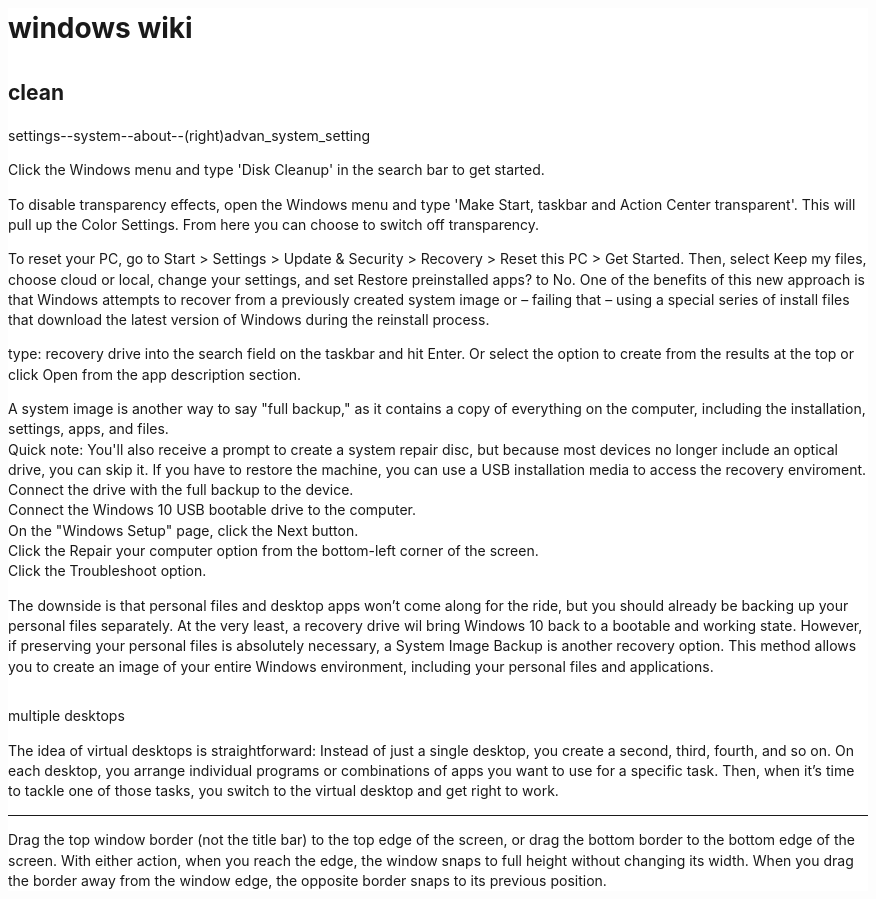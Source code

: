 # windows wiki


## clean
settings--system--about--(right)advan_system_setting  
  
Click the Windows menu and type 'Disk Cleanup' in the search bar to get started.  
  
To disable transparency effects, open the Windows menu and type 'Make Start, taskbar and Action Center transparent'. This will pull up the Color Settings. From here you can choose to switch off transparency.
  
To reset your PC, go to Start  > Settings  > Update & Security   > Recovery  > Reset this PC > Get Started. Then, select Keep my files, choose cloud or local, change your settings, and set Restore preinstalled apps? to No.
One of the benefits of this new approach is that Windows attempts to recover from a previously created system image or – failing that – using a special series of install files that download the latest version of Windows during the reinstall process.  
  
type: recovery drive into the search field on the taskbar and hit Enter. Or select the option to create from the results at the top or click Open from the app description section.  
  
A system image is another way to say "full backup," as it contains a copy of everything on the computer, including the installation, settings, apps, and files.  
Quick note: You'll also receive a prompt to create a system repair disc, but because most devices no longer include an optical drive, you can skip it. If you have to restore the machine, you can use a USB installation media to access the recovery enviroment.  
Connect the drive with the full backup to the device.  
Connect the Windows 10 USB bootable drive to the computer.  
On the "Windows Setup" page, click the Next button.  
Click the Repair your computer option from the bottom-left corner of the screen.  
Click the Troubleshoot option.  
  
The downside is that personal files and desktop apps won’t come along for the ride, but you should already be backing up your personal files separately. At the very least, a recovery drive wil bring Windows 10 back to a bootable and working state.
However, if preserving your personal files is absolutely necessary, a System Image Backup is another recovery option. This method allows you to create an image of your entire Windows environment, including your personal files and applications.  


## 

multiple desktops

The idea of virtual desktops is straightforward: Instead of just a single desktop, you create a second, third, fourth, and so on. On each desktop, you arrange individual programs or combinations of apps you want to use for a specific task. Then, when it’s time to tackle one of those tasks,
you switch to the virtual desktop and get right to work.

---

Drag the top window border (not the title bar) to the top edge of the screen, or drag the
bottom border to the bottom edge of the screen. With either action, when you reach the
edge, the window snaps to full height without changing its width. When you drag the
border away from the window edge, the opposite border snaps to its previous position.
